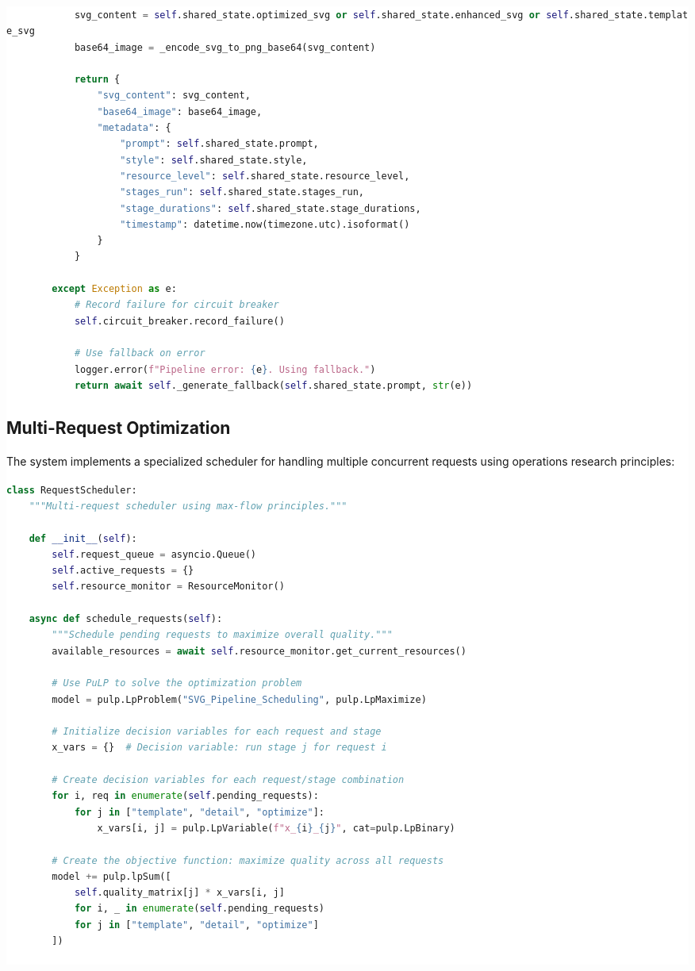 ```python
            svg_content = self.shared_state.optimized_svg or self.shared_state.enhanced_svg or self.shared_state.template_svg
            base64_image = _encode_svg_to_png_base64(svg_content)
            
            return {
                "svg_content": svg_content,
                "base64_image": base64_image,
                "metadata": {
                    "prompt": self.shared_state.prompt,
                    "style": self.shared_state.style,
                    "resource_level": self.shared_state.resource_level,
                    "stages_run": self.shared_state.stages_run,
                    "stage_durations": self.shared_state.stage_durations,
                    "timestamp": datetime.now(timezone.utc).isoformat()
                }
            }
        
        except Exception as e:
            # Record failure for circuit breaker
            self.circuit_breaker.record_failure()
            
            # Use fallback on error
            logger.error(f"Pipeline error: {e}. Using fallback.")
            return await self._generate_fallback(self.shared_state.prompt, str(e))
```

## Multi-Request Optimization

The system implements a specialized scheduler for handling multiple concurrent requests using operations research
principles:

```python
class RequestScheduler:
    """Multi-request scheduler using max-flow principles."""
    
    def __init__(self):
        self.request_queue = asyncio.Queue()
        self.active_requests = {}
        self.resource_monitor = ResourceMonitor()
    
    async def schedule_requests(self):
        """Schedule pending requests to maximize overall quality."""
        available_resources = await self.resource_monitor.get_current_resources()
        
        # Use PuLP to solve the optimization problem
        model = pulp.LpProblem("SVG_Pipeline_Scheduling", pulp.LpMaximize)
        
        # Initialize decision variables for each request and stage
        x_vars = {}  # Decision variable: run stage j for request i
        
        # Create decision variables for each request/stage combination
        for i, req in enumerate(self.pending_requests):
            for j in ["template", "detail", "optimize"]:
                x_vars[i, j] = pulp.LpVariable(f"x_{i}_{j}", cat=pulp.LpBinary)
        
        # Create the objective function: maximize quality across all requests
        model += pulp.lpSum([
            self.quality_matrix[j] * x_vars[i, j]
            for i, _ in enumerate(self.pending_requests)
            for j in ["template", "detail", "optimize"]
        ])
        
```